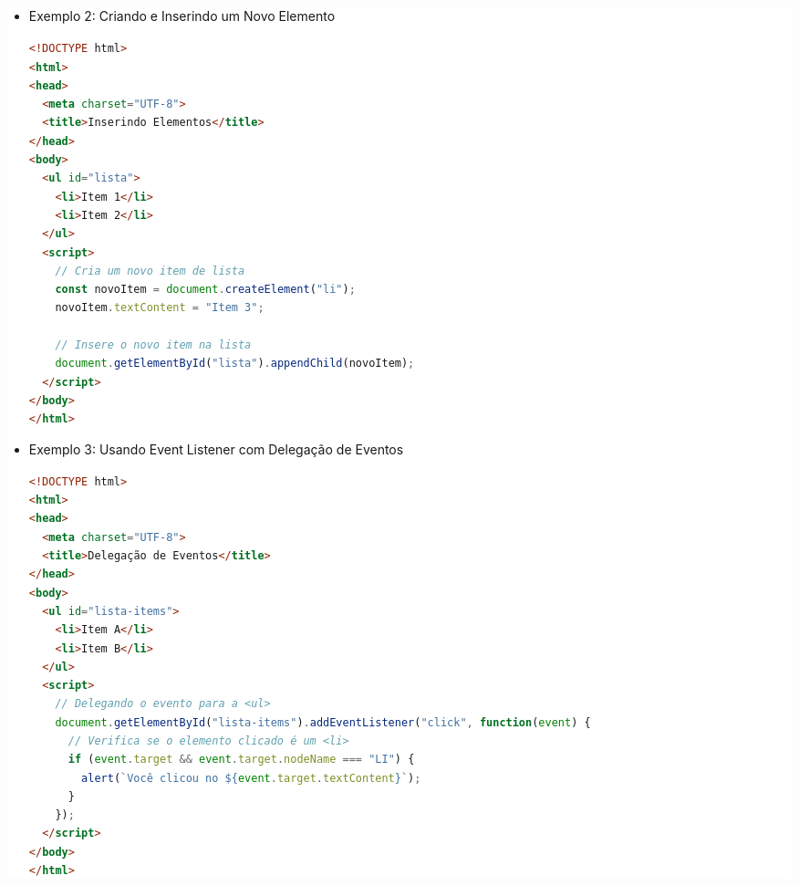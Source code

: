 - Exemplo 2: Criando e Inserindo um Novo Elemento
    
    ```html
    <!DOCTYPE html>
    <html>
    <head>
      <meta charset="UTF-8">
      <title>Inserindo Elementos</title>
    </head>
    <body>
      <ul id="lista">
        <li>Item 1</li>
        <li>Item 2</li>
      </ul>
      <script>
        // Cria um novo item de lista
        const novoItem = document.createElement("li");
        novoItem.textContent = "Item 3";
    
        // Insere o novo item na lista
        document.getElementById("lista").appendChild(novoItem);
      </script>
    </body>
    </html>
    ```
    
- Exemplo 3: Usando Event Listener com Delegação de Eventos
    
    ```html
    <!DOCTYPE html>
    <html>
    <head>
      <meta charset="UTF-8">
      <title>Delegação de Eventos</title>
    </head>
    <body>
      <ul id="lista-items">
        <li>Item A</li>
        <li>Item B</li>
      </ul>
      <script>
        // Delegando o evento para a <ul>
        document.getElementById("lista-items").addEventListener("click", function(event) {
          // Verifica se o elemento clicado é um <li>
          if (event.target && event.target.nodeName === "LI") {
            alert(`Você clicou no ${event.target.textContent}`);
          }
        });
      </script>
    </body>
    </html>
    ```
    